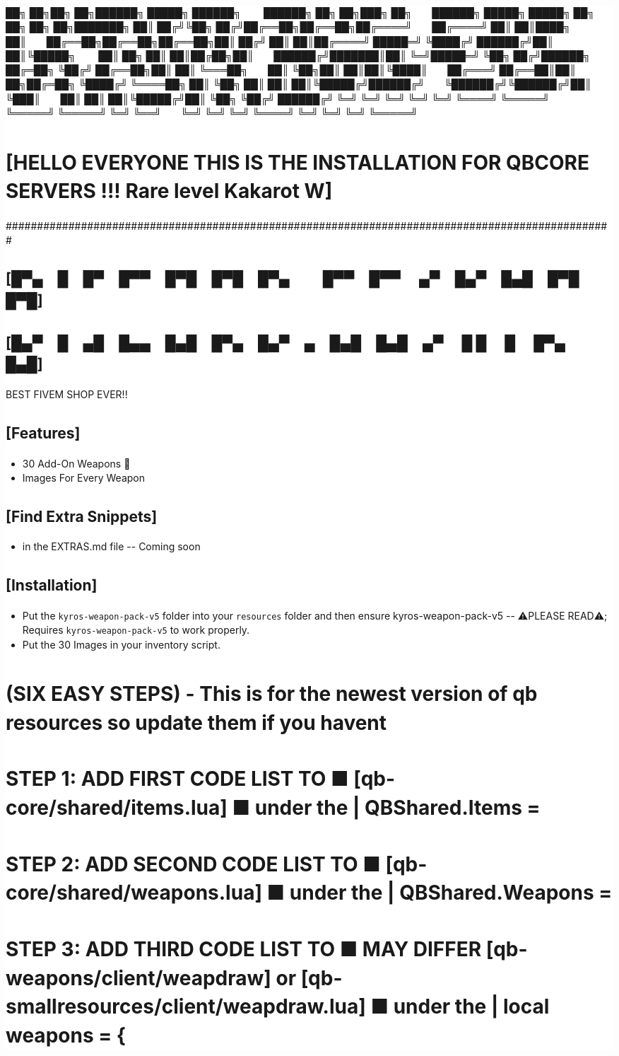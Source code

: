 
██╗  ██╗██╗   ██╗██████╗  █████╗  ██████╗   ██████╗ ██╗   ██╗███╗  ██╗  ██████╗  █████╗  █████╗ ██╗  ██╗  ██╗   ██╗███████╗
██║ ██╔╝╚██╗ ██╔╝██╔══██╗██╔══██╗██╔════╝  ██╔════╝ ██║   ██║████╗ ██║  ██╔══██╗██╔══██╗██╔══██╗██║ ██╔╝  ██║   ██║██╔════╝
█████═╝  ╚████╔╝ ██████╔╝██║  ██║╚█████╗   ██║  ██╗ ██║   ██║██╔██╗██║  ██████╔╝███████║██║  ╚═╝█████═╝   ╚██╗ ██╔╝██████╗
██╔═██╗   ╚██╔╝  ██╔══██╗██║  ██║ ╚═══██╗  ██║  ╚██╗██║   ██║██║╚████║  ██╔═══╝ ██╔══██║██║  ██╗██╔═██╗    ╚████╔╝ ╚════██╗
██║ ╚██╗   ██║   ██║  ██║╚█████╔╝██████╔╝  ╚██████╔╝╚██████╔╝██║ ╚███║  ██║     ██║  ██║╚█████╔╝██║ ╚██╗    ╚██╔╝  ██████╔╝
╚═╝  ╚═╝   ╚═╝   ╚═╝  ╚═╝ ╚════╝ ╚═════╝    ╚═════╝  ╚═════╝ ╚═╝  ╚══╝  ╚═╝     ╚═╝  ╚═╝ ╚════╝ ╚═╝  ╚═╝     ╚═╝   ╚═════╝

# [HELLO EVERYONE THIS IS THE INSTALLATION FOR QBCORE SERVERS !!! Rare level Kakarot W]

#################################################################################################


## [█▀▄ █ █▀ █▀▀ █▀█ █▀█ █▀▄   █▀▀ █▀▀   ▄▀ █▄▀ █▄█ █▀█ █▀█] ##
## [█▄▀ █ ▄█ █▄▄ █▄█ █▀▄ █▄▀ ▄ █▄█ █▄█ ▄▀   █ █  █  █▀▄ █▄█] ##


BEST FIVEM SHOP EVER!!

## [Features]
- 30 Add-On Weapons 🔫
- Images For Every Weapon

## [Find Extra Snippets]
- in the EXTRAS.md file -- Coming soon

## [Installation]
- Put the ``kyros-weapon-pack-v5`` folder into your ``resources`` folder and then ensure kyros-weapon-pack-v5 -- ⚠️PLEASE READ⚠️; Requires ``kyros-weapon-pack-v5`` to work properly.
- Put the 30 Images in your inventory script.
	
# (SIX EASY STEPS) - This is for the newest version of qb resources so update them if you havent

# STEP 1: ADD FIRST CODE LIST TO    ■   [qb-core/shared/items.lua]                                    ■  under the | QBShared.Items = 
# STEP 2: ADD SECOND CODE LIST TO   ■   [qb-core/shared/weapons.lua]                                  ■  under the | QBShared.Weapons =
# STEP 3: ADD THIRD CODE LIST TO    ■   MAY DIFFER [qb-weapons/client/weapdraw] or [qb-smallresources/client/weapdraw.lua]       ■  under the | local weapons = {